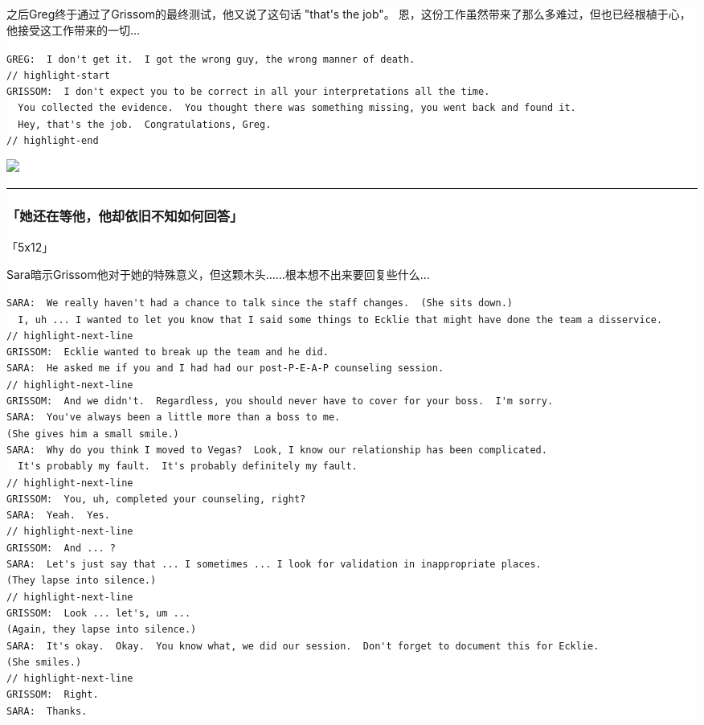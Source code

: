 
之后Greg终于通过了Grissom的最终测试，他又说了这句话 "that's the job"。
恩，这份工作虽然带来了那么多难过，但也已经根植于心，他接受这工作带来的一切…

```text
GREG:  I don't get it.  I got the wrong guy, the wrong manner of death.
// highlight-start
GRISSOM:  I don't expect you to be correct in all your interpretations all the time.  
  You collected the evidence.  You thought there was something missing, you went back and found it.  
  Hey, that's the job.  Congratulations, Greg.
// highlight-end
```

![](./05/CSI.S05E11.DVDR[00_43_31][20151107-194712-4].jpg)

***********************

### 「她还在等他，他却依旧不知如何回答」
「5x12」

Sara暗示Grissom他对于她的特殊意义，但这颗木头……根本想不出来要回复些什么…

```text
SARA:  We really haven't had a chance to talk since the staff changes.  (She sits down.)  
  I, uh ... I wanted to let you know that I said some things to Ecklie that might have done the team a disservice.
// highlight-next-line
GRISSOM:  Ecklie wanted to break up the team and he did.
SARA:  He asked me if you and I had had our post-P-E-A-P counseling session.
// highlight-next-line
GRISSOM:  And we didn't.  Regardless, you should never have to cover for your boss.  I'm sorry.
SARA:  You've always been a little more than a boss to me.
(She gives him a small smile.)  
SARA:  Why do you think I moved to Vegas?  Look, I know our relationship has been complicated.  
  It's probably my fault.  It's probably definitely my fault.
// highlight-next-line
GRISSOM:  You, uh, completed your counseling, right?
SARA:  Yeah.  Yes.
// highlight-next-line
GRISSOM:  And ... ?
SARA:  Let's just say that ... I sometimes ... I look for validation in inappropriate places.
(They lapse into silence.)  
// highlight-next-line
GRISSOM:  Look ... let's, um ...
(Again, they lapse into silence.)  
SARA:  It's okay.  Okay.  You know what, we did our session.  Don't forget to document this for Ecklie.
(She smiles.)  
// highlight-next-line
GRISSOM:  Right.
SARA:  Thanks. 
```
